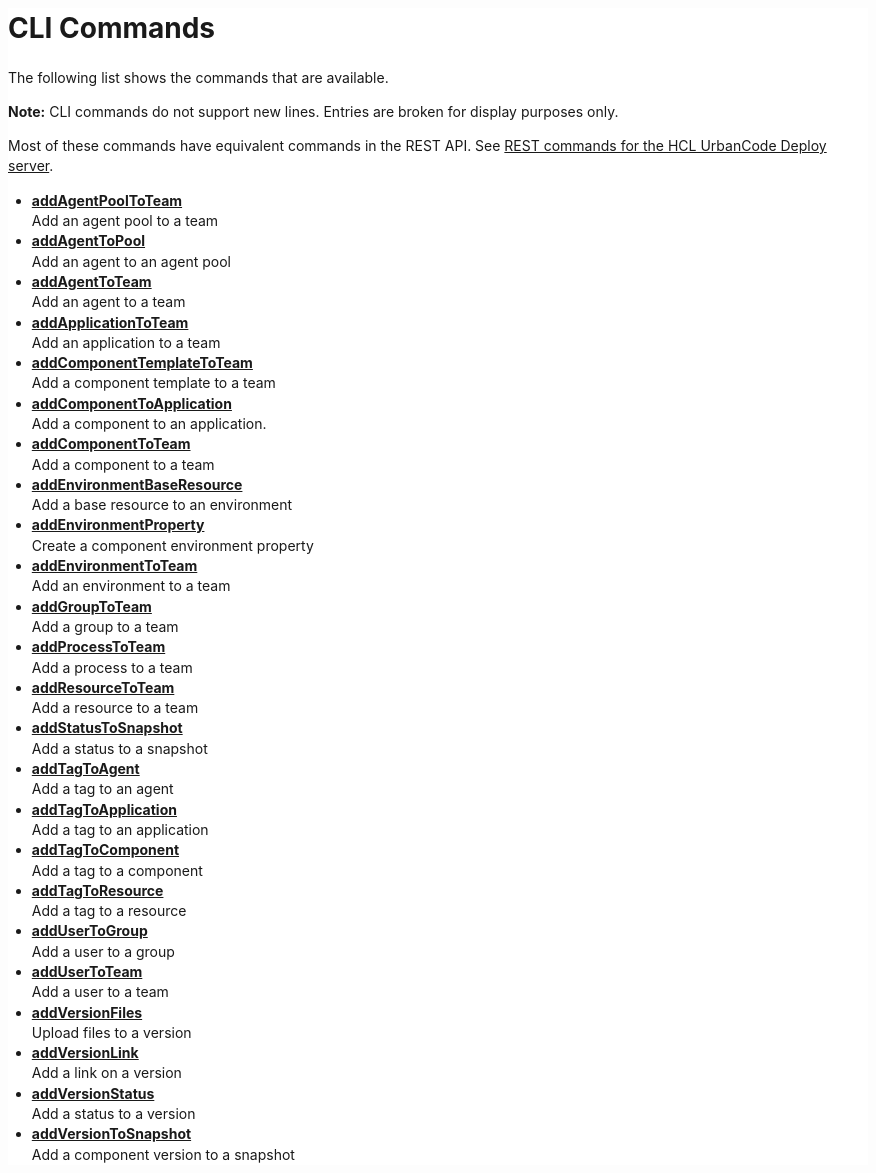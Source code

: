 # CLI Commands

The following list shows the commands that are available.

**Note:** CLI commands do not support new lines. Entries are broken for display purposes only.

Most of these commands have equivalent commands in the REST API. See [REST commands for the HCL UrbanCode Deploy server](rest_api_ref_commands.md).

-   **[addAgentPoolToTeam](../../com.ibm.udeploy.api.doc/topics/udclient_addagentpooltoteam.md)**  
Add an agent pool to a team
-   **[addAgentToPool](../../com.ibm.udeploy.api.doc/topics/udclient_addagenttopool.md)**  
Add an agent to an agent pool
-   **[addAgentToTeam](../../com.ibm.udeploy.api.doc/topics/udclient_addagenttoteam.md)**  
Add an agent to a team
-   **[addApplicationToTeam](../../com.ibm.udeploy.api.doc/topics/udclient_addapplicationtoteam.md)**  
Add an application to a team
-   **[addComponentTemplateToTeam](../../com.ibm.udeploy.api.doc/topics/udclient_addcomponenttemplatetoteam.md)**  
Add a component template to a team
-   **[addComponentToApplication](../../com.ibm.udeploy.api.doc/topics/udclient_addcomponenttoapplication.md)**  
Add a component to an application.
-   **[addComponentToTeam](../../com.ibm.udeploy.api.doc/topics/udclient_addcomponenttoteam.md)**  
Add a component to a team
-   **[addEnvironmentBaseResource](../../com.ibm.udeploy.api.doc/topics/udclient_addenvironmentbaseresource.md)**  
Add a base resource to an environment
-   **[addEnvironmentProperty](../../com.ibm.udeploy.api.doc/topics/udclient_addenvironmentproperty.md)**  
Create a component environment property
-   **[addEnvironmentToTeam](../../com.ibm.udeploy.api.doc/topics/udclient_addenvironmenttoteam.md)**  
Add an environment to a team
-   **[addGroupToTeam](../../com.ibm.udeploy.api.doc/topics/udclient_addgrouptoteam.md)**  
Add a group to a team
-   **[addProcessToTeam](../../com.ibm.udeploy.api.doc/topics/udclient_addprocesstoteam.md)**  
Add a process to a team
-   **[addResourceToTeam](../../com.ibm.udeploy.api.doc/topics/udclient_addresourcetoteam.md)**  
Add a resource to a team
-   **[addStatusToSnapshot](../../com.ibm.udeploy.api.doc/topics/udclient_addstatustosnapshot.md)**  
Add a status to a snapshot
-   **[addTagToAgent](../../com.ibm.udeploy.api.doc/topics/udclient_addtagtoagent.md)**  
Add a tag to an agent
-   **[addTagToApplication](../../com.ibm.udeploy.api.doc/topics/udclient_addtagtoapplication.md)**  
Add a tag to an application
-   **[addTagToComponent](../../com.ibm.udeploy.api.doc/topics/udclient_addtagtocomponent.md)**  
Add a tag to a component
-   **[addTagToResource](../../com.ibm.udeploy.api.doc/topics/udclient_addtagtoresource.md)**  
Add a tag to a resource
-   **[addUserToGroup](../../com.ibm.udeploy.api.doc/topics/udclient_addusertogroup.md)**  
Add a user to a group
-   **[addUserToTeam](../../com.ibm.udeploy.api.doc/topics/udclient_addusertoteam.md)**  
Add a user to a team
-   **[addVersionFiles](../../com.ibm.udeploy.api.doc/topics/udclient_addversionfiles.md)**  
Upload files to a version
-   **[addVersionLink](../../com.ibm.udeploy.api.doc/topics/udclient_addversionlink.md)**  
Add a link on a version
-   **[addVersionStatus](../../com.ibm.udeploy.api.doc/topics/udclient_addversionstatus.md)**  
Add a status to a version
-   **[addVersionToSnapshot](../../com.ibm.udeploy.api.doc/topics/udclient_addversiontosnapshot.md)**  
Add a component version to a snapshot